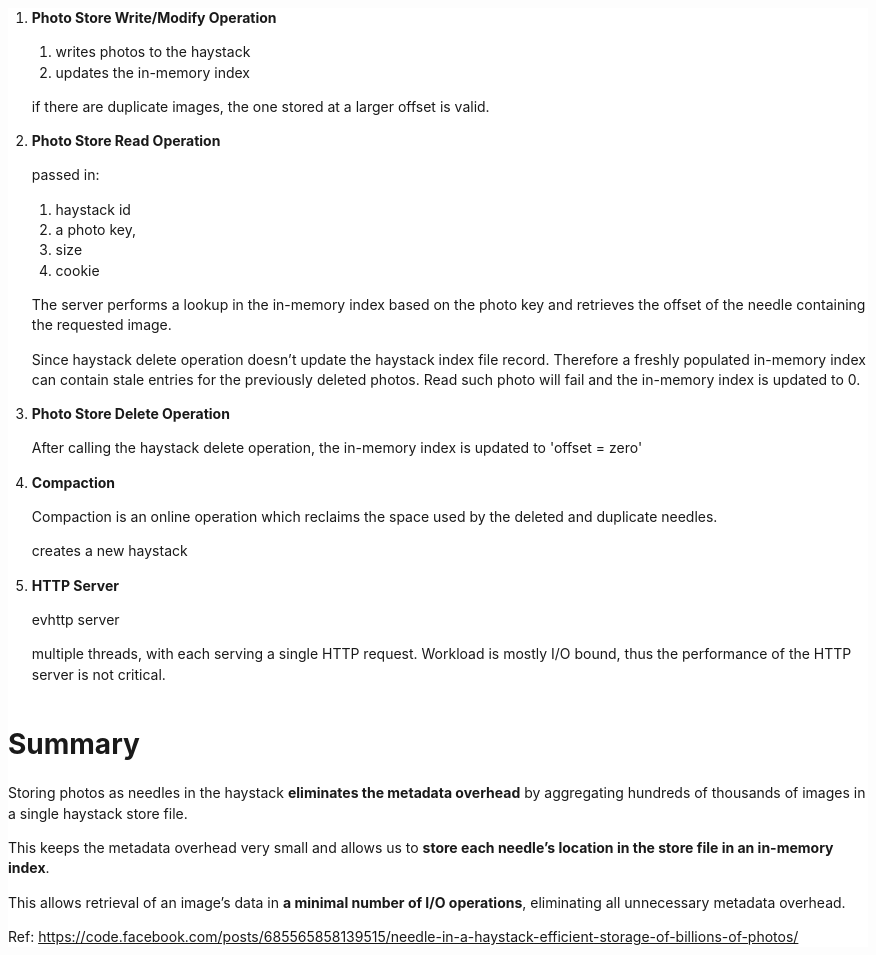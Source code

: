 1. **Photo Store Write/Modify Operation**

   1. writes photos to the haystack
   1. updates the in-memory index

   if there are duplicate images, the one stored at a larger offset is valid.

1. **Photo Store Read Operation**

   passed in:

   1. haystack id
   1. a photo key,
   1. size
   1. cookie

   The server performs a lookup in the in-memory index based on the photo key and retrieves the offset of the needle containing the requested image.

   Since haystack delete operation doesn’t update the haystack index file record. Therefore a freshly populated in-memory index can contain stale entries for the previously deleted photos. Read such photo will fail and the in-memory index is updated to 0.

1. **Photo Store Delete Operation**

   After calling the haystack delete operation, the in-memory index is updated to 'offset = zero'

1. **Compaction**

   Compaction is an online operation which reclaims the space used by the deleted and duplicate needles.

   creates a new haystack

1. **HTTP Server**

   evhttp server

   multiple threads, with each serving a single HTTP request. Workload is mostly I/O bound, thus the performance of the HTTP server is not critical.

# Summary

Storing photos as needles in the haystack **eliminates the metadata overhead** by aggregating hundreds of thousands of images in a single haystack store file.

This keeps the metadata overhead very small and allows us to **store each needle’s location in the store file in an in-memory index**.

This allows retrieval of an image’s data in **a minimal number of I/O operations**, eliminating all unnecessary metadata overhead.

Ref: https://code.facebook.com/posts/685565858139515/needle-in-a-haystack-efficient-storage-of-billions-of-photos/
